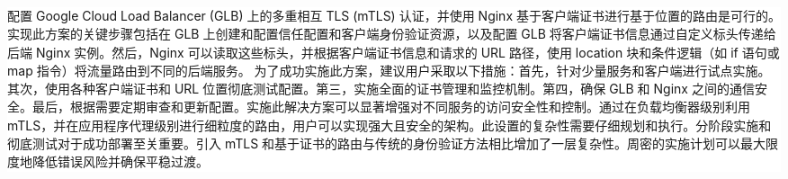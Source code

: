 配置 Google Cloud Load Balancer (GLB) 上的多重相互 TLS (mTLS) 认证，并使用 Nginx 基于客户端证书进行基于位置的路由是可行的。实现此方案的关键步骤包括在 GLB 上创建和配置信任配置和客户端身份验证资源，以及配置 GLB 将客户端证书信息通过自定义标头传递给后端 Nginx 实例。然后，Nginx 可以读取这些标头，并根据客户端证书信息和请求的 URL 路径，使用 location 块和条件逻辑（如 if 语句或 map 指令）将流量路由到不同的后端服务。
为了成功实施此方案，建议用户采取以下措施：首先，针对少量服务和客户端进行试点实施。其次，使用各种客户端证书和 URL 位置彻底测试配置。第三，实施全面的证书管理和监控机制。第四，确保 GLB 和 Nginx 之间的通信安全。最后，根据需要定期审查和更新配置。实施此解决方案可以显著增强对不同服务的访问安全性和控制。通过在负载均衡器级别利用 mTLS，并在应用程序代理级别进行细粒度的路由，用户可以实现强大且安全的架构。此设置的复杂性需要仔细规划和执行。分阶段实施和彻底测试对于成功部署至关重要。引入 mTLS 和基于证书的路由与传统的身份验证方法相比增加了一层复杂性。周密的实施计划可以最大限度地降低错误风险并确保平稳过渡。
